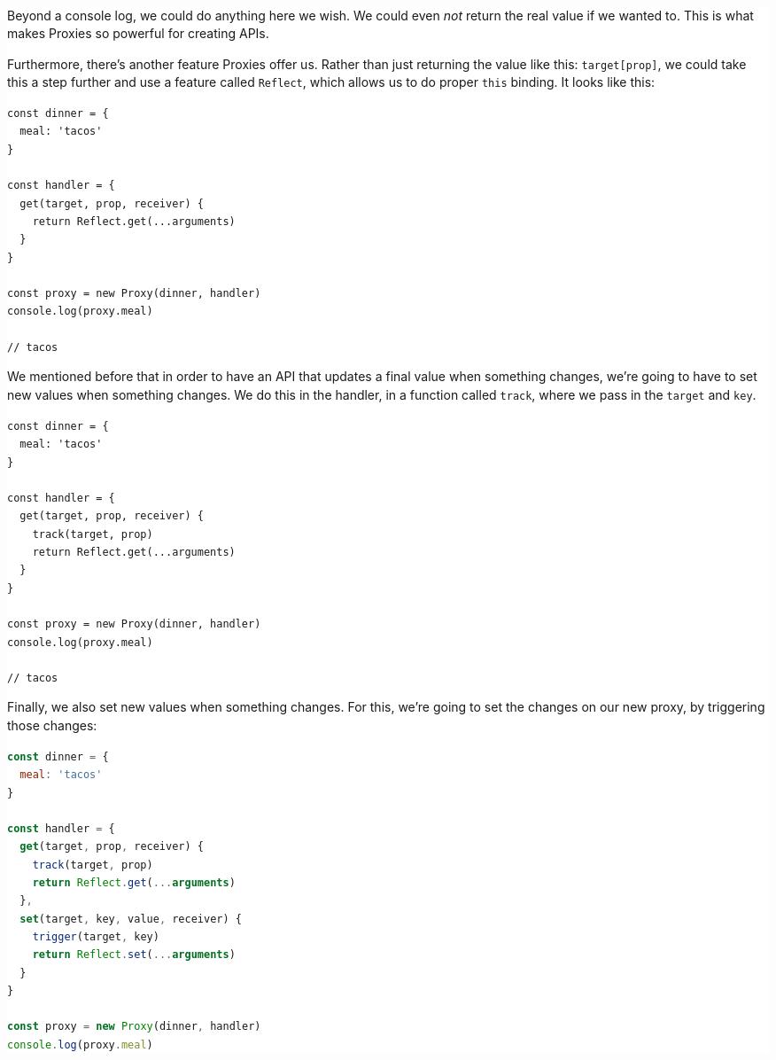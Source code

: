 Beyond a console log, we could do anything here we wish. We could even _not_ return the real value if we wanted to. This is what makes Proxies so powerful for creating APIs.

Furthermore, there’s another feature Proxies offer us. Rather than just returning the value like this: `target[prop]`, we could take this a step further and use a feature called `Reflect`, which allows us to do proper `this` binding. It looks like this:

```js{7}
const dinner = {
  meal: 'tacos'
}

const handler = {
  get(target, prop, receiver) {
    return Reflect.get(...arguments)
  }
}

const proxy = new Proxy(dinner, handler)
console.log(proxy.meal)

// tacos
```

We mentioned before that in order to have an API that updates a final value when something changes, we’re going to have to set new values when something changes. We do this in the handler, in a function called `track`, where we pass in the `target` and `key`.

```js{7}
const dinner = {
  meal: 'tacos'
}

const handler = {
  get(target, prop, receiver) {
    track(target, prop)
    return Reflect.get(...arguments)
  }
}

const proxy = new Proxy(dinner, handler)
console.log(proxy.meal)

// tacos
```

Finally, we also set new values when something changes. For this, we’re going to set the changes on our new proxy, by triggering those changes:

```js
const dinner = {
  meal: 'tacos'
}

const handler = {
  get(target, prop, receiver) {
    track(target, prop)
    return Reflect.get(...arguments)
  },
  set(target, key, value, receiver) {
    trigger(target, key)
    return Reflect.set(...arguments)
  }
}

const proxy = new Proxy(dinner, handler)
console.log(proxy.meal)
```

[//]: # 'TODO: Insert diagram'